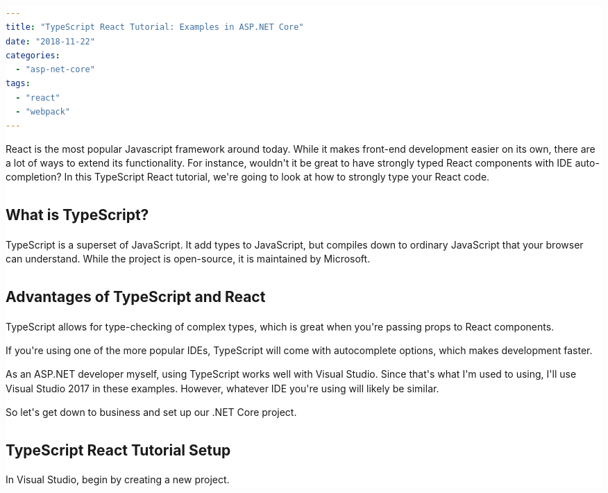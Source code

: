 ```yaml
---
title: "TypeScript React Tutorial: Examples in ASP.NET Core"
date: "2018-11-22"
categories: 
  - "asp-net-core"
tags: 
  - "react"
  - "webpack"
---
```


React is the most popular Javascript framework around today. While it makes front-end development easier on its own, there are a lot of ways to extend its functionality. For instance, wouldn't it be great to have strongly typed React components with IDE auto-completion? In this TypeScript React tutorial, we're going to look at how to strongly type your React code.

## What is TypeScript?

TypeScript is a superset of JavaScript. It add types to JavaScript, but compiles down to ordinary JavaScript that your browser can understand. While the project is open-source, it is maintained by Microsoft.

## Advantages of TypeScript and React

TypeScript allows for type-checking of complex types, which is great when you're passing props to React components.

If you're using one of the more popular IDEs, TypeScript will come with autocomplete options, which makes development faster.

As an ASP.NET developer myself, using TypeScript works well with Visual Studio. Since that's what I'm used to using, I'll use Visual Studio 2017 in these examples. However, whatever IDE you're using will likely be similar.

So let's get down to business and set up our .NET Core project.

## TypeScript React Tutorial Setup

In Visual Studio, begin by creating a new project.
